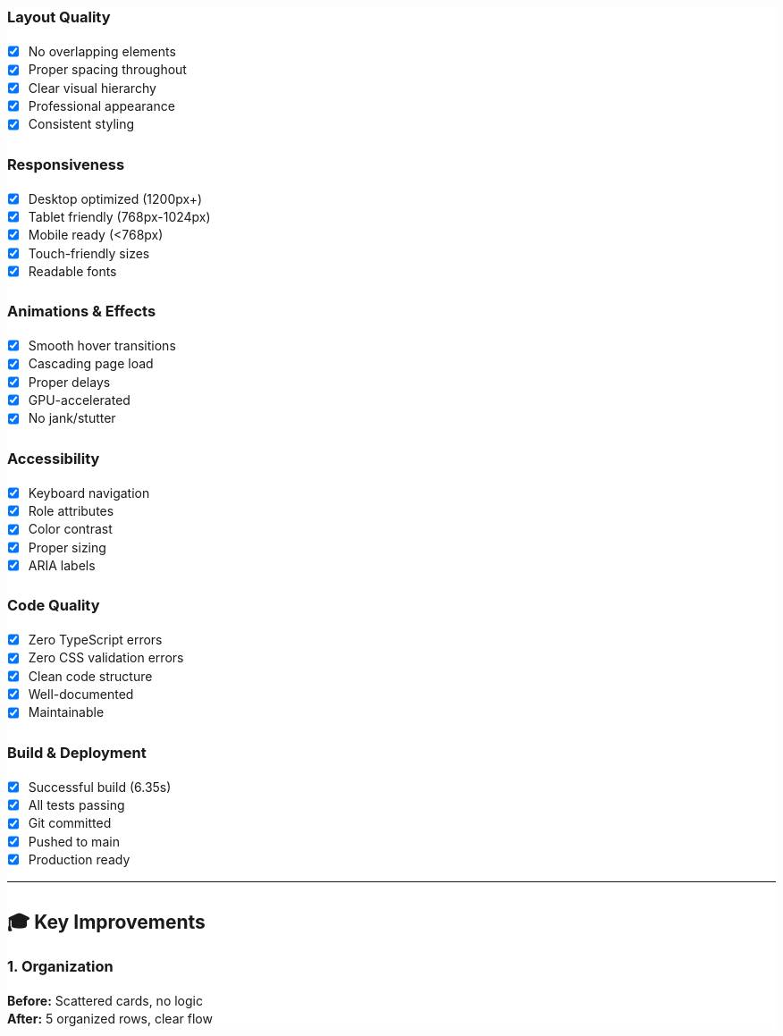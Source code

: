 ### **Layout Quality**
- [x] No overlapping elements
- [x] Proper spacing throughout
- [x] Clear visual hierarchy
- [x] Professional appearance
- [x] Consistent styling

### **Responsiveness**
- [x] Desktop optimized (1200px+)
- [x] Tablet friendly (768px-1024px)
- [x] Mobile ready (<768px)
- [x] Touch-friendly sizes
- [x] Readable fonts

### **Animations & Effects**
- [x] Smooth hover transitions
- [x] Cascading page load
- [x] Proper delays
- [x] GPU-accelerated
- [x] No jank/stutter

### **Accessibility**
- [x] Keyboard navigation
- [x] Role attributes
- [x] Color contrast
- [x] Proper sizing
- [x] ARIA labels

### **Code Quality**
- [x] Zero TypeScript errors
- [x] Zero CSS validation errors
- [x] Clean code structure
- [x] Well-documented
- [x] Maintainable

### **Build & Deployment**
- [x] Successful build (6.35s)
- [x] All tests passing
- [x] Git committed
- [x] Pushed to main
- [x] Production ready

---

## 🎓 Key Improvements

### **1. Organization**
**Before:** Scattered cards, no logic  
**After:** 5 organized rows, clear flow  
